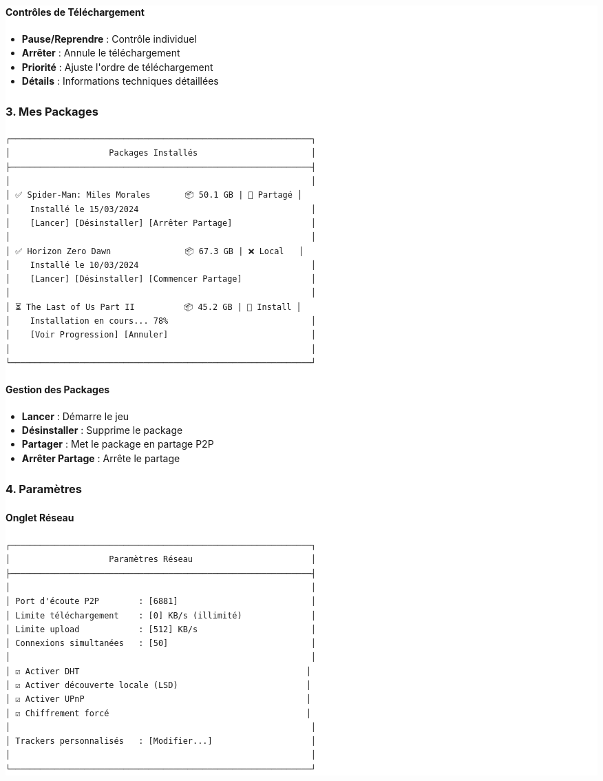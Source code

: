 #### Contrôles de Téléchargement
- **Pause/Reprendre** : Contrôle individuel
- **Arrêter** : Annule le téléchargement
- **Priorité** : Ajuste l'ordre de téléchargement
- **Détails** : Informations techniques détaillées

### 3. Mes Packages

```
┌─────────────────────────────────────────────────────────────┐
│                    Packages Installés                       │
├─────────────────────────────────────────────────────────────┤
│                                                             │
│ ✅ Spider-Man: Miles Morales       📦 50.1 GB | 🔄 Partagé │
│    Installé le 15/03/2024                                   │
│    [Lancer] [Désinstaller] [Arrêter Partage]                │
│                                                             │
│ ✅ Horizon Zero Dawn               📦 67.3 GB | ❌ Local   │
│    Installé le 10/03/2024                                   │
│    [Lancer] [Désinstaller] [Commencer Partage]              │
│                                                             │
│ ⏳ The Last of Us Part II          📦 45.2 GB | 🔄 Install │
│    Installation en cours... 78%                             │
│    [Voir Progression] [Annuler]                             │
│                                                             │
└─────────────────────────────────────────────────────────────┘
```

#### Gestion des Packages
- **Lancer** : Démarre le jeu
- **Désinstaller** : Supprime le package
- **Partager** : Met le package en partage P2P
- **Arrêter Partage** : Arrête le partage

### 4. Paramètres

#### Onglet Réseau
```
┌─────────────────────────────────────────────────────────────┐
│                    Paramètres Réseau                        │
├─────────────────────────────────────────────────────────────┤
│                                                             │
│ Port d'écoute P2P        : [6881]                           │
│ Limite téléchargement    : [0] KB/s (illimité)              │
│ Limite upload            : [512] KB/s                       │
│ Connexions simultanées   : [50]                             │
│                                                             │
│ ☑️ Activer DHT                                              │
│ ☑️ Activer découverte locale (LSD)                          │
│ ☑️ Activer UPnP                                             │
│ ☑️ Chiffrement forcé                                        │
│                                                             │
│ Trackers personnalisés   : [Modifier...]                    │
│                                                             │
└─────────────────────────────────────────────────────────────┘
```
